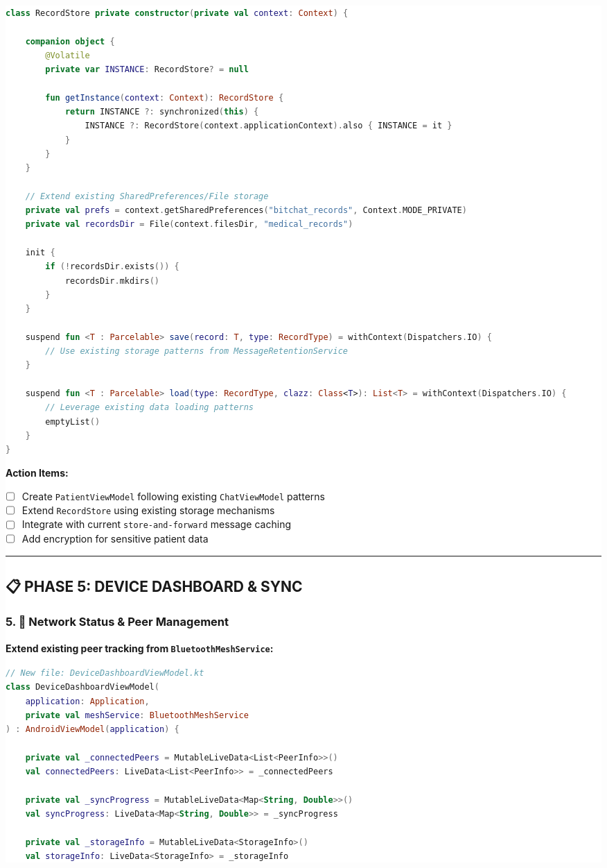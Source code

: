 ```kotlin
class RecordStore private constructor(private val context: Context) {
    
    companion object {
        @Volatile
        private var INSTANCE: RecordStore? = null
        
        fun getInstance(context: Context): RecordStore {
            return INSTANCE ?: synchronized(this) {
                INSTANCE ?: RecordStore(context.applicationContext).also { INSTANCE = it }
            }
        }
    }
    
    // Extend existing SharedPreferences/File storage
    private val prefs = context.getSharedPreferences("bitchat_records", Context.MODE_PRIVATE)
    private val recordsDir = File(context.filesDir, "medical_records")
    
    init {
        if (!recordsDir.exists()) {
            recordsDir.mkdirs()
        }
    }
    
    suspend fun <T : Parcelable> save(record: T, type: RecordType) = withContext(Dispatchers.IO) {
        // Use existing storage patterns from MessageRetentionService
    }
    
    suspend fun <T : Parcelable> load(type: RecordType, clazz: Class<T>): List<T> = withContext(Dispatchers.IO) {
        // Leverage existing data loading patterns
        emptyList()
    }
}
```

**Action Items:**
- [ ] Create `PatientViewModel` following existing `ChatViewModel` patterns
- [ ] Extend `RecordStore` using existing storage mechanisms
- [ ] Integrate with current `store-and-forward` message caching
- [ ] Add encryption for sensitive patient data

---

## 📋 **PHASE 5: DEVICE DASHBOARD & SYNC**

### 5. 📡 **Network Status & Peer Management**

**Extend existing peer tracking from `BluetoothMeshService`:**

```kotlin
// New file: DeviceDashboardViewModel.kt
class DeviceDashboardViewModel(
    application: Application,
    private val meshService: BluetoothMeshService
) : AndroidViewModel(application) {
    
    private val _connectedPeers = MutableLiveData<List<PeerInfo>>()
    val connectedPeers: LiveData<List<PeerInfo>> = _connectedPeers
    
    private val _syncProgress = MutableLiveData<Map<String, Double>>()
    val syncProgress: LiveData<Map<String, Double>> = _syncProgress
    
    private val _storageInfo = MutableLiveData<StorageInfo>()
    val storageInfo: LiveData<StorageInfo> = _storageInfo
```